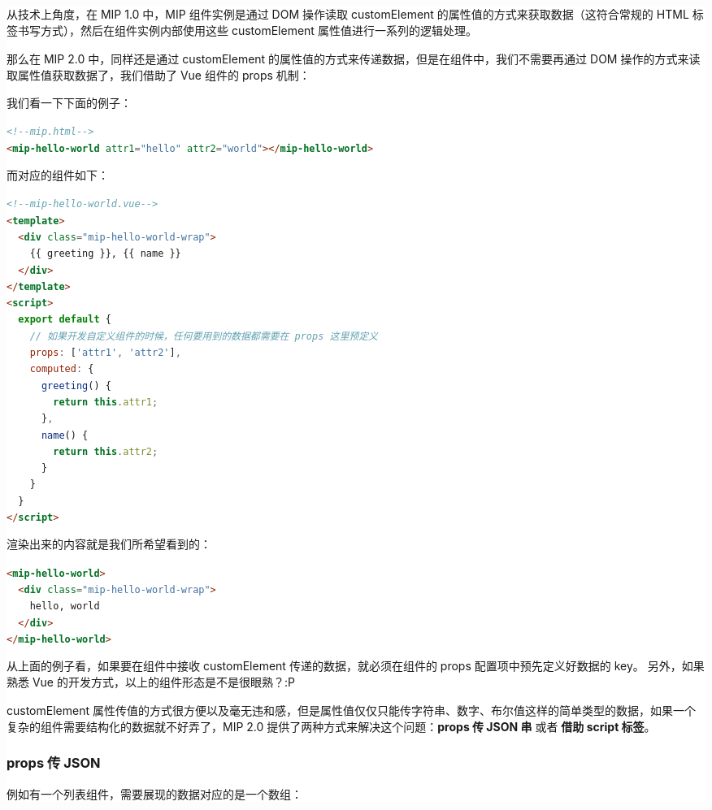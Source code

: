 从技术上角度，在 MIP 1.0 中，MIP 组件实例是通过 DOM 操作读取 customElement 的属性值的方式来获取数据（这符合常规的 HTML 标签书写方式），然后在组件实例内部使用这些 customElement 属性值进行一系列的逻辑处理。

那么在 MIP 2.0 中，同样还是通过 customElement 的属性值的方式来传递数据，但是在组件中，我们不需要再通过 DOM 操作的方式来读取属性值获取数据了，我们借助了 Vue 组件的 props 机制：

我们看一下下面的例子：

```html
<!--mip.html-->
<mip-hello-world attr1="hello" attr2="world"></mip-hello-world>
```

而对应的组件如下：

```html
<!--mip-hello-world.vue-->
<template>
  <div class="mip-hello-world-wrap">
    {{ greeting }}, {{ name }}
  </div>
</template>
<script>
  export default {
    // 如果开发自定义组件的时候，任何要用到的数据都需要在 props 这里预定义
    props: ['attr1', 'attr2'],
    computed: {
      greeting() {
        return this.attr1;
      },
      name() {
        return this.attr2;
      }
    }
  }
</script>
```

渲染出来的内容就是我们所希望看到的：

```html
<mip-hello-world>
  <div class="mip-hello-world-wrap">
    hello, world
  </div>
</mip-hello-world>
```

从上面的例子看，如果要在组件中接收 customElement 传递的数据，就必须在组件的 props 配置项中预先定义好数据的 key。
另外，如果熟悉 Vue 的开发方式，以上的组件形态是不是很眼熟？:P

customElement 属性传值的方式很方便以及毫无违和感，但是属性值仅仅只能传字符串、数字、布尔值这样的简单类型的数据，如果一个复杂的组件需要结构化的数据就不好弄了，MIP 2.0 提供了两种方式来解决这个问题：**props 传 JSON 串** 或者 **借助 script 标签**。

### props 传 JSON

例如有一个列表组件，需要展现的数据对应的是一个数组：
